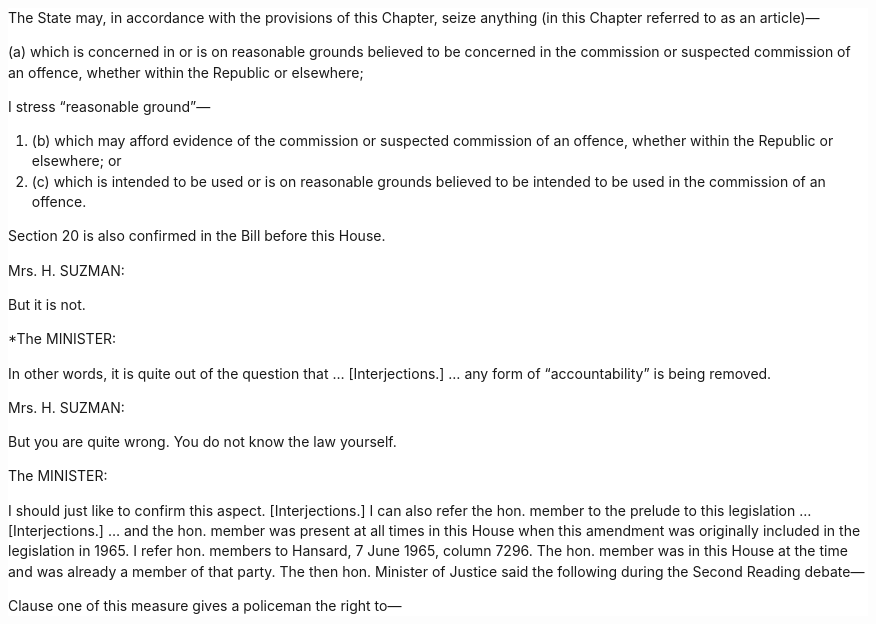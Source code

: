 <block name="quote"><span class="col_3093-3094" refersTo="page_1575"/>The State may, in accordance with the provisions of this Chapter, seize anything (in this Chapter referred to as an article)&#x2014;</block>

<block name="quote">(a) which is concerned in or is on reasonable grounds believed to be concerned in the commission or suspected commission of an offence, whether within the Republic or elsewhere;</block>

<p>I stress &#x201C;reasonable ground&#x201D;&#x2014;</p>

<ol>

<li>(b) which may afford evidence of the commission or suspected commission of an offence, whether within the Republic or elsewhere; or</li>

<li>(c) which is intended to be used or is on reasonable grounds believed to be intended to be used in the commission of an offence.</li>

</ol>

<p>Section 20 is also confirmed in the Bill before this House.</p>

</speech>

<speech by="#suzman">

<from>Mrs. <person refersTo="hansard_za">H. SUZMAN</person>:</from>

 <p>But it is not.</p>

</speech>

<speech by="#minister">

<from>*The <person refersTo="hansard_za">MINISTER</person>:</from>

<p>In other words, it is quite out of the question that &#x2026; [Interjections.] &#x2026; any form of &#x201C;accountability&#x201D; is being removed.</p>

</speech>

<speech by="#suzman">

<from>Mrs. <person refersTo="hansard_za">H. SUZMAN</person>:</from>

<p>But you are quite wrong. You do not know the law yourself.</p>

</speech>

<speech by="#minister">

<from>The <person refersTo="hansard_za">MINISTER</person>:</from>

<p>I should just like to confirm this aspect. [Interjections.] I can also refer the hon. member to the prelude to this legislation &#x2026; [Interjections.] &#x2026; and the hon. member was present at all times in this House when this amendment was originally included in the legislation in 1965. I refer hon. members to Hansard, 7 June 1965, column 7296. The hon. member was in this House at the time and was already a member of that party. The then hon. Minister of Justice said the following during the Second Reading debate&#x2014;</p>

<block name="quote">Clause one of this measure gives a policeman the right to&#x2014;</block>
